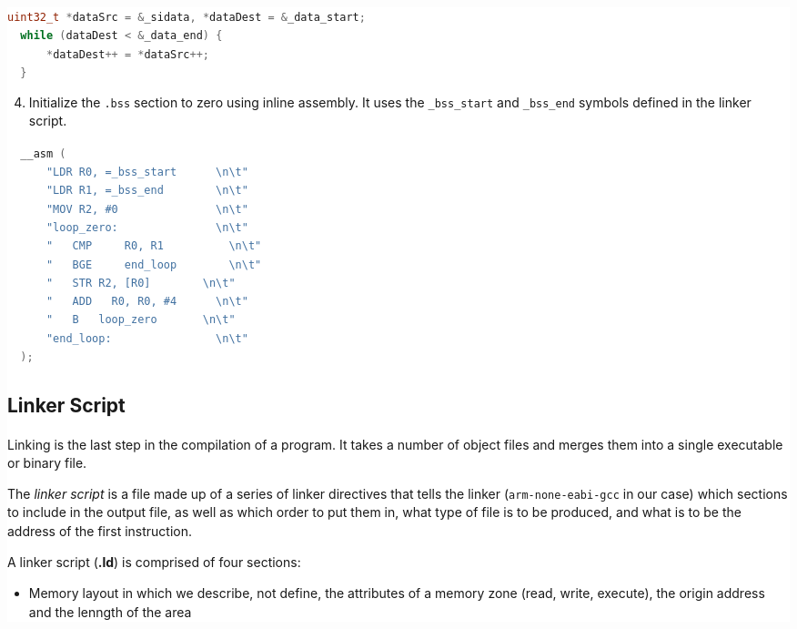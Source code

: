   ```c
  uint32_t *dataSrc = &_sidata, *dataDest = &_data_start;
    while (dataDest < &_data_end) {
        *dataDest++ = *dataSrc++;
    }
  ```
  4. Initialize the `.bss` section to zero using inline assembly. It uses the `_bss_start` and `_bss_end` symbols defined in the linker script.

  ```c
    __asm (
        "LDR R0, =_bss_start      \n\t"
        "LDR R1, =_bss_end        \n\t"
        "MOV R2, #0               \n\t"
        "loop_zero:               \n\t"
        "   CMP 	R0, R1          \n\t"
        "   BGE 	end_loop        \n\t"
        "   STR	R2, [R0]        \n\t"
        "   ADD   R0, R0, #4      \n\t"
        "   B 	loop_zero       \n\t"
        "end_loop:                \n\t"
    );
  ```

## Linker Script

Linking is the last step in the compilation of a program. It takes a number of object files and merges them into a single executable or binary file.

The *linker script* is a file made up of a series of linker directives that tells the linker (`arm-none-eabi-gcc` in our case) which sections to include in the output file, as well as which order to put them in, what type of file is to be produced, and what is to be the address of the first instruction.

A linker script (**.ld**) is comprised of four sections:
  - Memory layout in which we describe, not define, the attributes of a memory zone (read, write, execute), the origin address and the lenngth of the area
